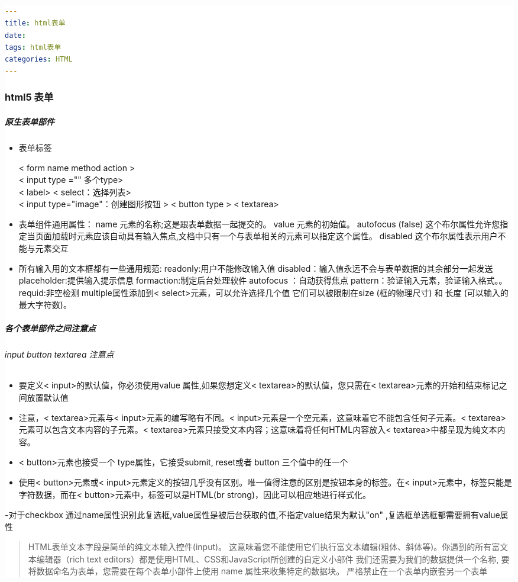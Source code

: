```yaml
---
title: html表单
date: 
tags: html表单
categories: HTML
---
```



### html5  表单

##### 原生表单部件
- 表单标签 

    < form name method action >   
    < input type ="" 多个type>   
    < label> 
    < select：选择列表>  
    < input type="image"：创建图形按钮 > 
    < button type  > 
    < textarea> 

- 表单组件通用属性： 
    name		元素的名称;这是跟表单数据一起提交的。
    value		元素的初始值。
    autofocus	(false)	这个布尔属性允许您指定当页面加载时元素应该自动具有输入焦点,文档中只有一个与表单相关的元素可以指定这个属性。
    disabled	这个布尔属性表示用户不能与元素交互

- 所有输入用的文本框都有一些通用规范:
    readonly:用户不能修改输入值
    disabled：输入值永远不会与表单数据的其余部分一起发送  
    placeholder:提供输入提示信息
    formaction:制定后台处理软件 
    autofocus ：自动获得焦点 
    pattern：验证输入元素，验证输入格式。。 
    requid:非空检测    multiple属性添加到< select>元素，可以允许选择几个值
    它们可以被限制在size (框的物理尺寸) 和 长度 (可以输入的最大字符数)。

##### 各个表单部件之间注意点

###### input  button textarea 注意点
- 要定义< input>的默认值，你必须使用value 属性,如果您想定义< textarea>的默认值，您只需在< textarea>元素的开始和结束标记之间放置默认值
 - 注意，< textarea>元素与< input>元素的编写略有不同。< input>元素是一个空元素，这意味着它不能包含任何子元素。< textarea>元素可以包含文本内容的子元素。< textarea>元素只接受文本内容；这意味着将任何HTML内容放入< textarea>中都呈现为纯文本内容。



- < button>元素也接受一个 type属性，它接受submit, reset或者 button 三个值中的任一个
- 使用< button>元素或< input>元素定义的按钮几乎没有区别。唯一值得注意的区别是按钮本身的标签。在< input>元素中，标签只能是字符数据，而在< button>元素中，标签可以是HTML(br strong)，因此可以相应地进行样式化。
  
-对于checkbox  通过name属性识别此复选框,value属性是被后台获取的值,不指定value结果为默认"on" ,复选框单选框都需要拥有value属性

> HTML表单文本字段是简单的纯文本输入控件(input)。 这意味着您不能使用它们执行富文本编辑(粗体、斜体等)。你遇到的所有富文本编辑器（rich text editors）都是使用HTML、CSS和JavaScript所创建的自定义小部件
> 我们还需要为我们的数据提供一个名称, 要将数据命名为表单，您需要在每个表单小部件上使用 name 属性来收集特定的数据块。
> 严格禁止在一个表单内嵌套另一个表单 
